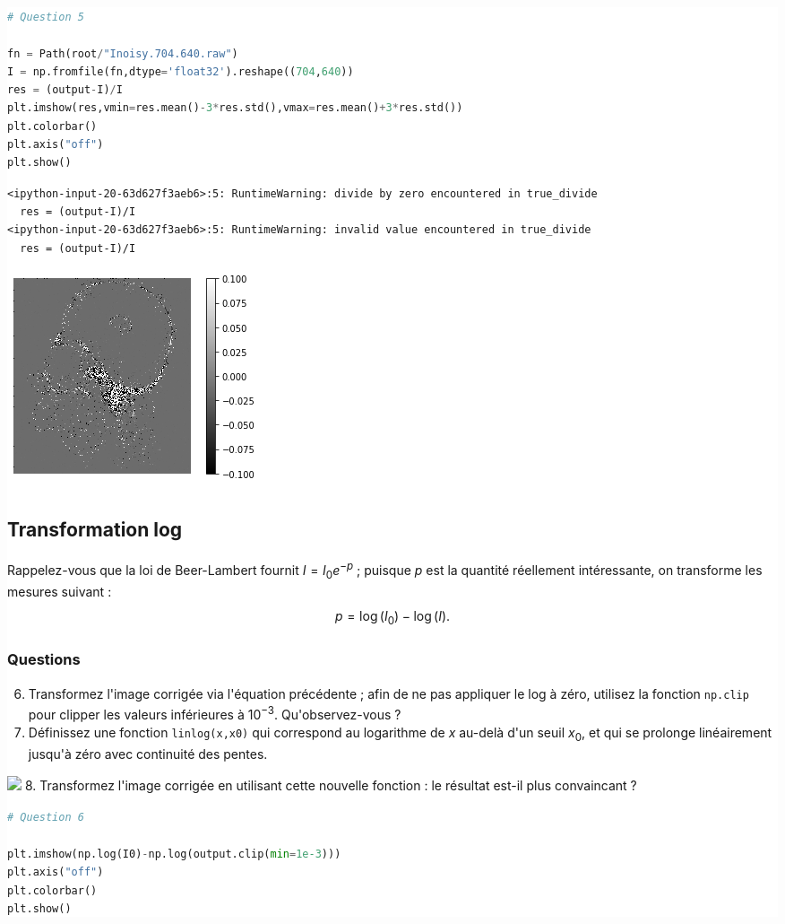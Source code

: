 ```python
# Question 5

fn = Path(root/"Inoisy.704.640.raw")
I = np.fromfile(fn,dtype='float32').reshape((704,640))
res = (output-I)/I
plt.imshow(res,vmin=res.mean()-3*res.std(),vmax=res.mean()+3*res.std())
plt.colorbar()
plt.axis("off")
plt.show()
```

    <ipython-input-20-63d627f3aeb6>:5: RuntimeWarning: divide by zero encountered in true_divide
      res = (output-I)/I
    <ipython-input-20-63d627f3aeb6>:5: RuntimeWarning: invalid value encountered in true_divide
      res = (output-I)/I



    
![png](/assets/img/imed2_tp1/output_32_1.png)
    


## Transformation log

Rappelez-vous que la loi de Beer-Lambert fournit $I=I_0e^{-p}$ ; puisque $p$ est la quantité réellement intéressante, on transforme les mesures suivant : $$p = \log(I_0)-\log(I).$$

### Questions

6. Transformez l'image corrigée via l'équation précédente ; afin de ne pas appliquer le log à zéro, utilisez la fonction `np.clip` pour clipper les valeurs inférieures à $10^{-3}$. Qu'observez-vous ?
7. Définissez une fonction `linlog(x,x0)` qui correspond au logarithme de $x$ au-delà d'un seuil $x_0$, et qui se prolonge linéairement jusqu'à zéro avec continuité des pentes.
<img src="linlog.png">
8. Transformez l'image corrigée en utilisant cette nouvelle fonction : le résultat est-il plus convaincant ?


```python
# Question 6

plt.imshow(np.log(I0)-np.log(output.clip(min=1e-3)))
plt.axis("off")
plt.colorbar()
plt.show()
```
